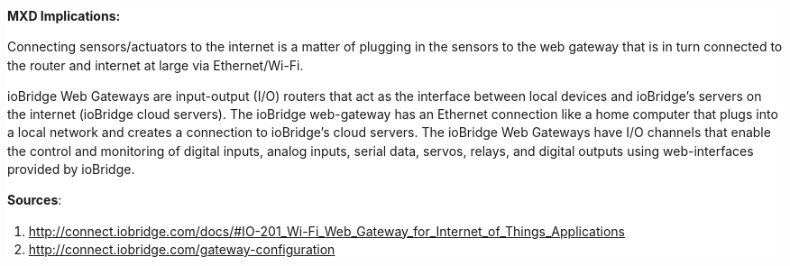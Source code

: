 **MXD Implications:**

Connecting sensors/actuators to the internet is a matter of plugging in the sensors to the web gateway that is in turn connected to the router and internet at large via Ethernet/Wi-Fi.  

ioBridge Web Gateways are input-output (I/O) routers that act as the interface between local devices and ioBridge’s servers on the internet (ioBridge cloud servers). The ioBridge web-gateway has an Ethernet connection like a home computer that plugs into a local network and creates a connection to ioBridge’s cloud servers.  The ioBridge Web Gateways have I/O channels that enable the control and monitoring of digital inputs, analog inputs, serial data, servos, relays, and digital outputs using web-interfaces provided by ioBridge.

**Sources**: 

1. http://connect.iobridge.com/docs/#IO-201_Wi-Fi_Web_Gateway_for_Internet_of_Things_Applications
2. http://connect.iobridge.com/gateway-configuration
